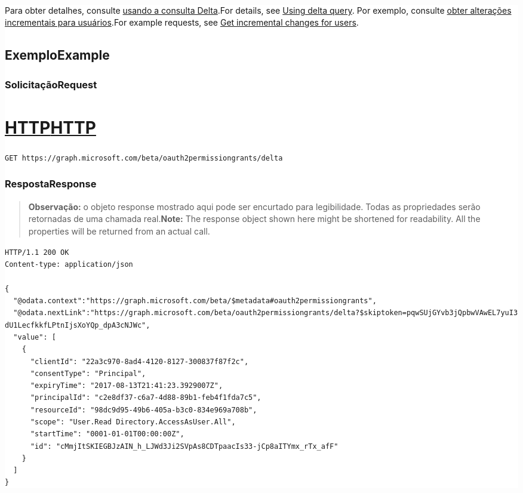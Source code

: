 <span data-ttu-id="6551d-159">Para obter detalhes, consulte [usando a consulta Delta](/graph/delta-query-overview).</span><span class="sxs-lookup"><span data-stu-id="6551d-159">For details, see [Using delta query](/graph/delta-query-overview).</span></span> <span data-ttu-id="6551d-160">Por exemplo, consulte [obter alterações incrementais para usuários](/graph/delta-query-users).</span><span class="sxs-lookup"><span data-stu-id="6551d-160">For example requests, see [Get incremental changes for users](/graph/delta-query-users).</span></span>

## <a name="example"></a><span data-ttu-id="6551d-161">Exemplo</span><span class="sxs-lookup"><span data-stu-id="6551d-161">Example</span></span>
### <a name="request"></a><span data-ttu-id="6551d-162">Solicitação</span><span class="sxs-lookup"><span data-stu-id="6551d-162">Request</span></span>

# <a name="http"></a>[<span data-ttu-id="6551d-163">HTTP</span><span class="sxs-lookup"><span data-stu-id="6551d-163">HTTP</span></span>](#tab/http)

```msgraph-interactive
GET https://graph.microsoft.com/beta/oauth2permissiongrants/delta
```

### <a name="response"></a><span data-ttu-id="6551d-164">Resposta</span><span class="sxs-lookup"><span data-stu-id="6551d-164">Response</span></span>
><span data-ttu-id="6551d-p112">**Observação:** o objeto response mostrado aqui pode ser encurtado para legibilidade. Todas as propriedades serão retornadas de uma chamada real.</span><span class="sxs-lookup"><span data-stu-id="6551d-p112">**Note:** The response object shown here might be shortened for readability. All the properties will be returned from an actual call.</span></span>
 
```http
HTTP/1.1 200 OK
Content-type: application/json

{
  "@odata.context":"https://graph.microsoft.com/beta/$metadata#oauth2permissiongrants",
  "@odata.nextLink":"https://graph.microsoft.com/beta/oauth2permissiongrants/delta?$skiptoken=pqwSUjGYvb3jQpbwVAwEL7yuI3dU1LecfkkfLPtnIjsXoYQp_dpA3cNJWc",
  "value": [
    {
      "clientId": "22a3c970-8ad4-4120-8127-300837f87f2c",
      "consentType": "Principal",
      "expiryTime": "2017-08-13T21:41:23.3929007Z",
      "principalId": "c2e8df37-c6a7-4d88-89b1-feb4f1fda7c5",
      "resourceId": "98dc9d95-49b6-405a-b3c0-834e969a708b",
      "scope": "User.Read Directory.AccessAsUser.All",
      "startTime": "0001-01-01T00:00:00Z",
      "id": "cMmjItSKIEGBJzAIN_h_LJWd3Ji2SVpAs8CDTpaacIs33-jCp8aITYmx_rTx_afF"
    }
  ]
}
```



